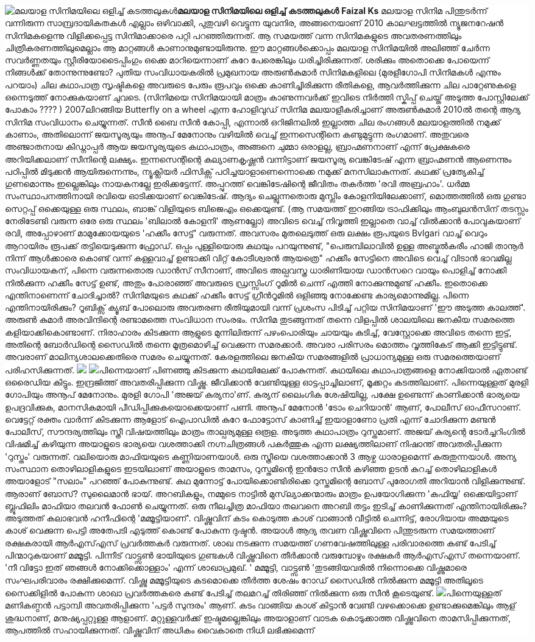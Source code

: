 ![മലയാള സിനിമയിലെ ഒളിച്ച് കടത്തലുകൾ](https://cdn.boolokam.com/articles/2022/10/thrhhjj.jpg)**മലയാള സിനിമയിലെ ഒളിച്ച് കടത്തലുകൾ** **Faizal Ks** മലയാള സിനിമ പിന്തുടർന്ന് വന്നിരുന്ന സാമ്പ്രദായികതകൾ എല്ലാം ഒഴിവാക്കി, പുതുവഴി വെട്ടുന്ന യുവനിര, അങ്ങനെയാണ് 2010 കാലഘട്ടത്തിൽ ന്യൂജനറേഷൻ സിനിമകളെന്നു വിളിക്കപ്പെട്ട സിനിമാക്കാരെ പറ്റി പറഞ്ഞിരുന്നത്. ആ സമയത്ത് വന്ന സിനിമകളുടെ അവതരണത്തിലും ചിത്രീകരണത്തിലുമെല്ലാം ആ മാറ്റങ്ങൾ കാണാനുമുണ്ടായിരുന്നു. ഈ മാറ്റങ്ങൾക്കൊപ്പം മലയാള സിനിമയിൽ അലിഞ്ഞ് ചേർന്ന സവർണ്ണതയും സ്റ്റീരിയോടൈപ്പിംഗും ഒക്കെ മാറിയെന്നാണ് കുറേ പേരെങ്കിലും ധരിച്ചിരിക്കുന്നത്. ശരിക്കും അതൊക്കെ പോയെന്ന് നിങ്ങൾക്ക് തോന്നുന്നുണ്ടോ? പുതിയ സംവിധായകരിൽ പ്രമുഖനായ അരുൺകുമാർ സിനിമകളിലെ (മുരളീഗോപി സിനിമകൾ എന്നും പറയാം) ചില കഥാപാത്ര സൃഷ്ടികളെ അവരുടെ പേരും രൂപവും ഒക്കെ കാണിച്ചിരിക്കുന്ന രീതികളെ, ആവർത്തിക്കുന്ന ചില പാറ്റേണുകളെ ഒന്നെടുത്ത് നോക്കുകയാണ് ചുവടെ. (സിനിമയെ സിനിമയായി മാത്രം കാണുന്നവർക്ക് ഇവിടെ നിർത്തി സ്കിപ്പ് ചെയ്ത് അടുത്ത പോസ്റ്റിലേക്ക് പോകാം ???? ) 2007ലിറങ്ങിയ Butterfly on a wheel എന്ന ഹോളിവുഡ് സിനിമ മലയാളീകരിച്ചാണ് അരുൺകുമാർ 2010ൽ തന്റെ ആദ്യ സിനിമ സംവിധാനം ചെയ്യുന്നത്. സീൻ ബൈ സീൻ കോപ്പി, എന്നാൽ ഒറിജിനലിൽ ഇല്ലാത്ത ചില രംഗങ്ങൾ മലയാളത്തിൽ നമുക്ക് കാണാം, അതിലൊന്ന് ജയസൂര്യയും അനൂപ് മേനോനും വഴിയിൽ വെച്ച് ഇന്നസെന്റിനെ കണ്ടുമുട്ടുന്ന രംഗമാണ്. അതുവരെ അഞ്ജാതനായ കിഡ്നാപ്പർ ആയ ജയസൂര്യയുടെ കഥാപാത്രം, അങ്ങനെ ചുമ്മാ ഒരാളല്ല, ബ്രാഹ്മണനാണ് എന്ന് പ്രേക്ഷകരെ അറിയിക്കലാണ് സീനിന്റെ ലക്ഷ്യം. ഇന്നസെന്റിന്റെ കല്യാണകൃഷ്ണൻ വന്നിട്ടാണ് ജയസൂര്യ വെങ്കിടേഷ് എന്ന ബ്രാഹ്മണൻ ആണെന്നും പഠിപ്പിൽ മിടുക്കൻ ആയിരുന്നെന്നും, ന്യൂക്ലിയർ ഫിസിക്സ് പഠിച്ചയാളാണെന്നൊക്കെ നമുക്ക് മനസിലാകുന്നത്. കഥക്ക് പ്രത്യേകിച്ച് ഗുണമൊന്നും ഇല്ലെങ്കിലും നായകനല്ലേ ഇരിക്കട്ടേന്ന്. അപ്പുറത്ത് വെങ്കിടേഷിന്റെ ജീവിതം തകർത്ത 'രവി അബ്രഹാം'. ധർമ്മ സംസ്ഥാപനത്തിനായി രവിയെ ഓടിക്കയാണ് വെങ്കിടേഷ്. ആദ്യം ചെല്ലുന്നതൊരു മുസ്ലിം കോളനിയിലേക്കാണ്, മൊത്തത്തിൽ ഒരു ഗുണ്ടാ സെറ്റപ്പ് ഒക്കെയുള്ള ഒരു സ്ഥലം, ബാങ്ക് വിളിയുടെ ബിജെഎം ഒക്കെയുണ്ട്. (ആ സമയത്ത് ഇറങ്ങിയ ട്രാഫിക്കിലും ആംബുലൻസിന് തടസ്സം നേരിടേണ്ടി വരുന്ന ഒരേ ഒരു സ്ഥലം 'ബിലാൽ കോളനി' ആണല്ലോ) അവിടെ വെച്ച് നിവൃത്തി ഇല്ലാതെ വാച്ച് വിൽക്കാൻ പോവുകയാണ് രവി, അപ്പോഴാണ് മാമുക്കോയയുടെ 'ഹക്കീം സേട്ട്' വരുന്നത്. അവസരം മുതലെടുത്ത് ഒരു ലക്ഷം രൂപയുടെ Bvlgari വാച്ച് വെറും ആറായിരം രൂപക്ക് തട്ടിയെടുക്കുന്ന ഫ്രോഡ്. ഒപ്പം പുള്ളിയൊരു കഥയും പറയുന്നുണ്ട്, "പെരുമ്പിലാവിൽ ഉള്ള അബ്ദുൽകരീം ഹാജി താനൂർ നിന്ന് ആൾക്കാരെ കൊണ്ട് വന്ന് കള്ളവാച്ച് ഉണ്ടാക്കി വിറ്റ് കോടീശ്വരൻ ആയത്രെ" ഹക്കീം സേട്ടിനെ അവിടെ വെച്ച് വിടാൻ ഭാവമില്ല സംവിധായകന്, പിന്നെ വരുന്നതൊരു ഡാൻസ് സീനാണ്, അവിടെ അല്പവസ്ത്ര ധാരിണിയായ ഡാൻസറെ വായും പൊളിച്ച് നോക്കി നിൽക്കുന്ന ഹക്കീം സേട്ട് ഉണ്ട്, അതും പോരാഞ്ഞ് അവരുടെ ഡ്രസ്സിംഗ് റൂമിൽ ചെന്ന് എത്തി നോക്കുന്നുമുണ്ട് ഹക്കീം. ഇതൊക്കെ എന്തിനാണെന്ന് ചോദിച്ചാൽ? സിനിമയുടെ കഥക്ക് ഹക്കീം സേട്ട് ഗ്രീൻറൂമിൽ ഒളിഞ്ഞു നോക്കേണ്ട കാര്യമൊന്നുമില്ല. പിന്നെ എന്തിനായിരിക്കും? റൂബിക്സ് ക്യൂബ് പോലൊരു അവതരണ രീതിയുമായി വന്ന് പ്രശംസ പിടിച്ച് പറ്റിയ സിനിമയാണ് 'ഈ അടുത്ത കാലത്ത്'. അരുൺ കുമാർ അരവിന്ദിന്റെ രണ്ടാമത്തെ സംവിധാന സംരഭം. സിനിമ തുടങ്ങുന്നത് തന്നെ വിളപ്പിൽ ശാലയിലെ ജനകീയ സമരത്തെ കളിയാക്കികൊണ്ടാണ്. നിരാഹാരം കിടക്കുന്ന ആളുടെ മുന്നിലിരുന്ന് പഴംപൊരിയും ചായയും കുടിച്ച്, വേസ്റ്റോക്കെ അവിടെ തന്നെ ഇട്ട്, അതിന്റെ ബോർഡിന്റെ സൈഡിൽ തന്നെ മൂത്രമൊഴിച്ച് വെക്കുന്ന സമരക്കാർ. അവരാ പരിസരം മൊത്തം വൃത്തികേട് ആക്കി ഇട്ടിട്ടുണ്ട്. അവരാണ് മാലിന്യശാലക്കെതിരെ സമരം ചെയ്യുന്നത്. കേരളത്തിലെ ജനകീയ സമരങ്ങളിൽ പ്രാധാന്യമുള്ള ഒരു സമരത്തെയാണ് പരിഹസിക്കുന്നത്. ![](https://cdn.boolokam.com/articles/2022/10/rtttyyy.jpg) ![](https://cdn.boolokam.com/articles/2022/10/ryyyyy.jpg)പിന്നെയാണ് പിണഞ്ഞു കിടക്കുന്ന കഥയിലേക്ക് പോകുന്നത്. കഥയിലെ കഥാപാത്രങ്ങളെ നോക്കിയാൽ ഏതാണ്ട് ഒരൈഡിയ കിട്ടും. ഇന്ദ്രജിത്ത് അവതരിപ്പിക്കുന്ന വിഷ്ണു. ജീവിക്കാൻ വേണ്ടിയുള്ള ഓട്ടപ്പാച്ചിലാണ്, മൂക്കറ്റം കടത്തിലാണ്. പിന്നെയുള്ളത് മുരളി ഗോപിയും അനൂപ് മേനോനും. മുരളി ഗോപി 'അജയ് കുര്യനാ'ണ്. കുര്യന് ലൈംഗിക ശേഷിയില്ല, പക്ഷേ ഉണ്ടെന്ന് കാണിക്കാൻ ഭാര്യയെ ഉപദ്രവിക്കുക, മാനസികമായി പീഡിപ്പിക്കുകയൊക്കെയാണ് പണി. അനൂപ് മേനോൻ 'ടോം ചെറിയാൻ' ആണ്, പോലീസ് ഓഫീസറാണ്. വെട്ടേറ്റ് രക്തം വാർന്ന് കിടക്കുന്ന ആളോട് ഐപാഡിൽ കുറേ ഫോട്ടോസ് കാണിച്ച് ഇയാളാണോ പ്രതി എന്ന് ചോദിക്കുന്ന മണ്ടൻ പോലീസ്, സൗന്ദര്യത്തിലും സ്ത്രീ വിഷയത്തിലും മാത്രം താല്പര്യമുള്ള ഒരൂള. അടുത്ത കഥാപാത്രം റുസ്തമാണ്. അജയ് കുര്യന്റെ ടോർച്ചറിംഗിൽ വിഷമിച്ച് കഴിയുന്ന അയാളുടെ ഭാര്യയെ വശത്താക്കി നഗ്നചിത്രങ്ങൾ പകർത്തുക എന്ന ലക്ഷ്യത്തിലാണ് നിഷാന്ത് അവതരിപ്പിക്കുന്ന 'റുസ്തം' വരുന്നത്. വലിയൊരു മാഫിയയുടെ കണ്ണിയാണയാൾ. ഒരു സ്ത്രീയെ വശത്താക്കാൻ 3 ആഴ്ച ധാരാളമെന്ന് കരുതുന്നയാൾ. അന്യ സംസ്ഥാന തൊഴിലാളികളുടെ ഇടയിലാണ് അയാളുടെ താമസം, റുസ്തമിന്റെ ഇൻട്രോ സീൻ കഴിഞ്ഞ ഉടൻ കുറച്ച് തൊഴിലാളികൾ അയാളോട് "സലാം" പറഞ്ഞ് പോകുന്നുണ്ട്. കഥ മുന്നോട്ട് പോയിക്കൊണ്ടിരിക്കെ റുസ്തമിന്റെ ബോസ് പുരോഗതി അറിയാൻ വിളിക്കുന്നുണ്ട്. ആരാണ് ബോസ്? സുലൈമാൻ ഭായ്. അറബികളും, നമ്മുടെ നാട്ടിൽ മുസ്‌ല്യാക്കന്മാരും മാത്രം ഉപയോഗിക്കുന്ന 'കഫിയ്യ' ഒക്കെയിട്ടാണ് ബ്ലൂഫിലിം മാഫിയാ തലവൻ ഫോൺ ചെയ്യുന്നത്. ഒരു നീലച്ചിത്ര മാഫിയാ തലവനെ അറബി തട്ടം ഇടിച്ച് കാണിക്കുന്നത് എന്തിനായിരിക്കും? അടുത്തത് കലാഭവൻ ഹനീഫിന്റെ 'മമ്മൂട്ടിയാണ്'. വിഷ്ണുവിന് കടം കൊടുത്ത കാശ് വാങ്ങാൻ വീട്ടിൽ ചെന്നിട്ട്, രോഗിയായ അമ്മയുടെ കാശ് വെക്കുന്ന പെട്ടി അതേപടി എടുത്ത് കൊണ്ട് പോകുന്ന ദുഷ്ടൻ. അയാൾ ആദ്യ തവണ വിഷ്ണുവിനെ പിന്തുടരുന്ന സമയത്താണ് രക്ഷകരായി ആർഎസ്എസ് പ്രവർത്തകർ വരുന്നത്. ശാഖ നടക്കുന്ന സമയത്ത് ഗണവേഷത്തിലുള്ള പരിവാരത്തെ കണ്ട് പേടിച്ച് പിന്മാറുകയാണ് മമ്മൂട്ടി. പിന്നീട് വാട്ട്സൺ ഭായിയുടെ ഗുണ്ടകൾ വിഷ്ണുവിനെ തീർക്കാൻ വരുമ്പോഴും രക്ഷകർ ആർഎസ്എസ് തന്നെയാണ്. 'നീ വിട്ടോ ഇത് ഞങ്ങൾ നോക്കിക്കൊള്ളാം' എന്ന് ശാഖാപ്രമുഖ്. ' മമ്മൂട്ടി, വാട്ട്സൺ 'തുടങ്ങിയവരിൽ നിന്നൊക്കെ വിഷ്ണുമാരെ സംഘപരിവാരം രക്ഷിക്കുമെന്ന്. വിഷ്ണു മമ്മൂട്ടിയുടെ കടമൊക്കെ തീർത്ത ശേഷം റോഡ് സൈഡിൽ നിൽക്കുന്ന മമ്മൂട്ടി അതിലൂടെ സൈക്കിളിൽ പോകുന്ന ശാഖാ പ്രവർത്തകരെ കണ്ട് പേടിച്ച് തലമറച്ച് തിരിഞ്ഞ് നിൽക്കുന്ന ഒരു സീൻ കൂടെയുണ്ട്. ![](https://cdn.boolokam.com/articles/2022/10/r2tt-1.jpg)പിന്നെയുള്ളത് മണികണ്ഠൻ പട്ടാമ്പി അവതരിപ്പിക്കുന്ന 'പട്ടർ സുന്ദരം' ആണ്. കടം വാങ്ങിയ കാശ് കിട്ടാൻ വേണ്ടി വഴക്കൊക്കെ ഉണ്ടാക്കുമെങ്കിലും ആള് ശുദ്ധനാണ്, മനുഷ്യപ്പറ്റുള്ള ആളാണ്. മറ്റുള്ളവർക്ക് ഇഷ്ടമല്ലെങ്കിലും അയാളാണ് വാടക കൊടുക്കാത്ത വിഷ്ണുവിനെ താമസിപ്പിക്കുന്നത്, ആപത്തിൽ സഹായിക്കുന്നത്. വിഷ്ണുവിന് അധികം വൈകാതെ നിധി ലഭിക്കുമെന്ന്